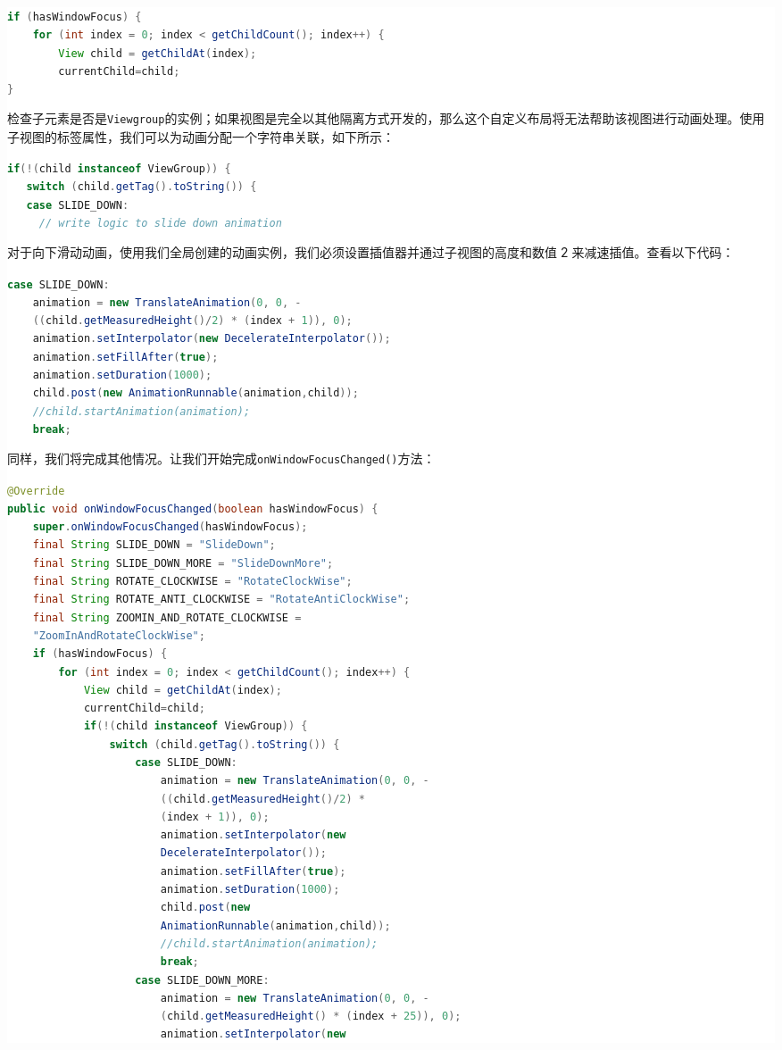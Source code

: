```java
if (hasWindowFocus) {
    for (int index = 0; index < getChildCount(); index++) {
        View child = getChildAt(index);
        currentChild=child;
}

```

检查子元素是否是`Viewgroup`的实例；如果视图是完全以其他隔离方式开发的，那么这个自定义布局将无法帮助该视图进行动画处理。使用子视图的标签属性，我们可以为动画分配一个字符串关联，如下所示：

```java
if(!(child instanceof ViewGroup)) {
   switch (child.getTag().toString()) {
   case SLIDE_DOWN:
     // write logic to slide down animation

```

对于向下滑动动画，使用我们全局创建的动画实例，我们必须设置插值器并通过子视图的高度和数值 2 来减速插值。查看以下代码：

```java
case SLIDE_DOWN:
    animation = new TranslateAnimation(0, 0, -
    ((child.getMeasuredHeight()/2) * (index + 1)), 0);
    animation.setInterpolator(new DecelerateInterpolator());
    animation.setFillAfter(true);
    animation.setDuration(1000);
    child.post(new AnimationRunnable(animation,child));
    //child.startAnimation(animation);
    break; 

```

同样，我们将完成其他情况。让我们开始完成`onWindowFocusChanged()`方法：

```java
@Override
public void onWindowFocusChanged(boolean hasWindowFocus) {
    super.onWindowFocusChanged(hasWindowFocus);
    final String SLIDE_DOWN = "SlideDown";
    final String SLIDE_DOWN_MORE = "SlideDownMore";
    final String ROTATE_CLOCKWISE = "RotateClockWise";
    final String ROTATE_ANTI_CLOCKWISE = "RotateAntiClockWise";
    final String ZOOMIN_AND_ROTATE_CLOCKWISE = 
    "ZoomInAndRotateClockWise";
    if (hasWindowFocus) {
        for (int index = 0; index < getChildCount(); index++) {
            View child = getChildAt(index);
            currentChild=child;
            if(!(child instanceof ViewGroup)) {
                switch (child.getTag().toString()) {
                    case SLIDE_DOWN:
                        animation = new TranslateAnimation(0, 0, -
                        ((child.getMeasuredHeight()/2) * 
                        (index + 1)), 0);
                        animation.setInterpolator(new 
                        DecelerateInterpolator());
                        animation.setFillAfter(true);
                        animation.setDuration(1000);
                        child.post(new 
                        AnimationRunnable(animation,child));
                        //child.startAnimation(animation);
                        break;
                    case SLIDE_DOWN_MORE:
                        animation = new TranslateAnimation(0, 0, -
                        (child.getMeasuredHeight() * (index + 25)), 0);
                        animation.setInterpolator(new 
```